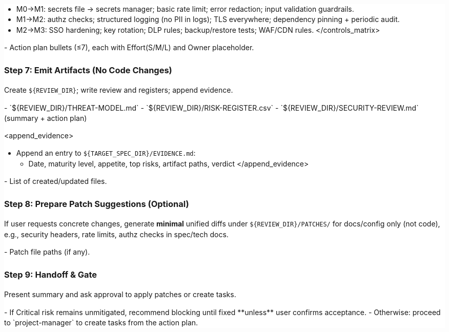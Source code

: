 - M0→M1: secrets file -> secrets manager; basic rate limit; error redaction; input validation guardrails.
- M1→M2: authz checks; structured logging (no PII in logs); TLS everywhere; dependency pinning + periodic audit.
- M2→M3: SSO hardening; key rotation; DLP rules; backup/restore tests; WAF/CDN rules.
  </controls_matrix>

<outputs>
- Action plan bullets (≤7), each with Effort(S/M/L) and Owner placeholder.
</outputs>
</step>

<step number="7" subagent="file-creator" name="emit_artifacts">

### Step 7: Emit Artifacts (No Code Changes)

Create `${REVIEW_DIR}`; write review and registers; append evidence.

<create>
- `${REVIEW_DIR}/THREAT-MODEL.md`
- `${REVIEW_DIR}/RISK-REGISTER.csv`
- `${REVIEW_DIR}/SECURITY-REVIEW.md` (summary + action plan)
</create>

<append_evidence>

- Append an entry to `${TARGET_SPEC_DIR}/EVIDENCE.md`:
  - Date, maturity level, appetite, top risks, artifact paths, verdict
    </append_evidence>

<outputs>
- List of created/updated files.
</outputs>
</step>

<step number="8" subagent="file-creator" name="prepare_patch_suggestions">

### Step 8: Prepare Patch Suggestions (Optional)

If user requests concrete changes, generate **minimal** unified diffs under `${REVIEW_DIR}/PATCHES/` for docs/config only (not code), e.g., security headers, rate limits, authz checks in spec/tech docs.

<outputs>
- Patch file paths (if any).
</outputs>
</step>

<step number="9" name="handoff_and_gate">

### Step 9: Handoff & Gate

Present summary and ask approval to apply patches or create tasks.

<gate>
- If Critical risk remains unmitigated, recommend blocking until fixed **unless** user confirms acceptance.
- Otherwise: proceed to `project-manager` to create tasks from the action plan.
</gate>
